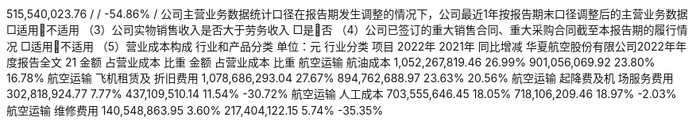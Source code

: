 515,540,023.76
/
/
-54.86%
/
公司主营业务数据统计口径在报告期发生调整的情况下，公司最近1年按报告期末口径调整后的主营业务数据
□适用不适用
（3）公司实物销售收入是否大于劳务收入
□是否
（4）公司已签订的重大销售合同、重大采购合同截至本报告期的履行情况
□适用不适用
（5）营业成本构成
行业和产品分类
单位：元
行业分类
项目
2022年
2021年
同比增减
华夏航空股份有限公司2022年年度报告全文
21
金额
占营业成本
比重
金额
占营业成本
比重
航空运输
航油成本
1,052,267,819.46
26.99%
901,056,069.92
23.80%
16.78%
航空运输
飞机租赁及
折旧费用
1,078,686,293.04
27.67%
894,762,688.97
23.63%
20.56%
航空运输
起降费及机
场服务费用
302,818,924.77
7.77%
437,109,510.14
11.54%
-30.72%
航空运输
人工成本
703,555,646.45
18.05%
718,106,209.46
18.97%
-2.03%
航空运输
维修费用
140,548,863.95
3.60%
217,404,122.15
5.74%
-35.35%